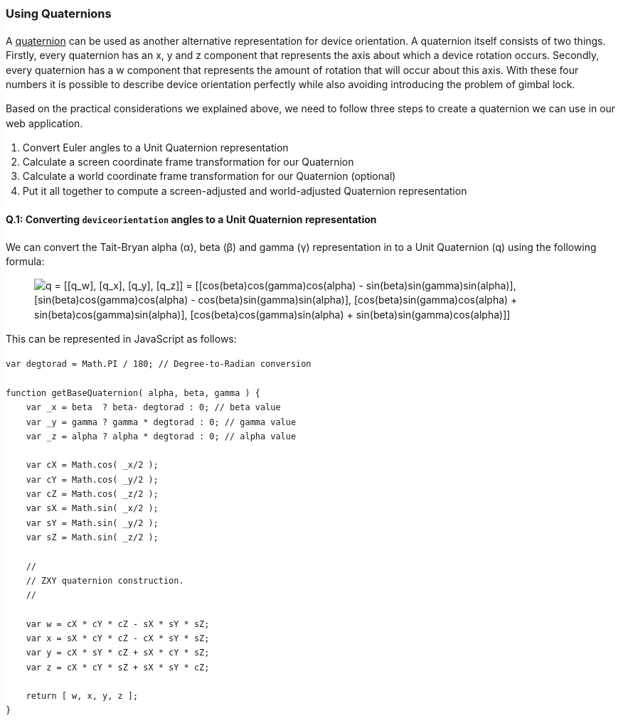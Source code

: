 [26]: http://www.paulirish.com/2011/requestanimationframe-for-smart-animating/

### Using Quaternions

A [quaternion][27] can be used as another alternative representation for device orientation. A quaternion itself consists of two things. Firstly, every quaternion has an x, y and z component that represents the axis about which a device rotation occurs. Secondly, every quaternion has a w component that represents the amount of rotation that will occur about this axis. With these four numbers it is possible to describe device orientation perfectly while also avoiding introducing the problem of gimbal lock.

[27]: https://en.wikipedia.org/wiki/Quaternion

Based on the practical considerations we explained above, we need to follow three steps to create a quaternion we can use in our web application.

  1. Convert Euler angles to a Unit Quaternion representation
  2. Calculate a screen coordinate frame transformation for our Quaternion
  3. Calculate a world coordinate frame transformation for our Quaternion (optional)
  4. Put it all together to compute a screen-adjusted and world-adjusted Quaternion representation

#### Q.1: Converting `deviceorientation` angles to a Unit Quaternion representation

We can convert the Tait-Bryan alpha (α), beta (β) and gamma (γ) representation in to a Unit Quaternion (q) using the following formula:

<figure class="figure">
	<img src="{{ page.id }}/equation14.png" alt="q = [[q_w], [q_x], [q_y], [q_z]] = [[cos(beta)cos(gamma)cos(alpha) - sin(beta)sin(gamma)sin(alpha)], [sin(beta)cos(gamma)cos(alpha) - cos(beta)sin(gamma)sin(alpha)], [cos(beta)sin(gamma)cos(alpha) + sin(beta)cos(gamma)sin(alpha)], [cos(beta)cos(gamma)sin(alpha) + sin(beta)sin(gamma)cos(alpha)]]" class="figure__media">
</figure>

This can be represented in JavaScript as follows:

	var degtorad = Math.PI / 180; // Degree-to-Radian conversion

	function getBaseQuaternion( alpha, beta, gamma ) {
		var _x = beta  ? beta- degtorad : 0; // beta value
		var _y = gamma ? gamma * degtorad : 0; // gamma value
		var _z = alpha ? alpha * degtorad : 0; // alpha value

		var cX = Math.cos( _x/2 );
		var cY = Math.cos( _y/2 );
		var cZ = Math.cos( _z/2 );
		var sX = Math.sin( _x/2 );
		var sY = Math.sin( _y/2 );
		var sZ = Math.sin( _z/2 );

		//
		// ZXY quaternion construction.
		//

		var w = cX * cY * cZ - sX * sY * sZ;
		var x = sX * cY * cZ - cX * sY * sZ;
		var y = cX * sY * cZ + sX * cY * sZ;
		var z = cX * cY * sZ + sX * sY * cZ;

		return [ w, x, y, z ];
	}


[1]: http://w3c.github.io/deviceorientation/spec-source-orientation.html
[2]: http://dev.opera.com/articles/view/w3c-device-orientation-api/
[3]: http://dev.opera.com/articles/view/w3c-device-orientation-api/
[8]: https://en.wikipedia.org/wiki/Euler_angles
[9]: http://www.paulirish.com/2011/requestanimationframe-for-smart-animating/
[10]: https://en.wikipedia.org/wiki/Gimbal_lock
[11]: https://en.wikipedia.org/wiki/Gimbal
[12]: http://w3c.github.io/deviceorientation/spec-source-orientation.html
[13]: #eulerlimitations
[14]: https://en.wikipedia.org/wiki/Rotation_matrix
[23]: http://threejs.org
[31]: http://threejs.org
[34]: http://www.paulirish.com/2011/requestanimationframe-for-smart-animating/
[35]: http://people.opera.com/richt/release/demos/orientation/virtualreality/
[36]: http://threejs.org
[37]: https://play.google.com/store/apps/details?id=com.opera.browser
[40]: http://people.opera.com/richt/release/demos/orientation/virtualreality/
[41]: https://github.com/richtr/threeVR
[42]: http://dev.opera.com/articles/view/w3c-device-orientation-api/
[43]: https://www.w3.org/Bugs/Public/show_bug.cgi?id=23072
[44]: https://dvcs.w3.org/hg/screen-orientation/raw-file/tip/Overview.html
[45]: https://github.com/w3c/deviceorientation/issues/6